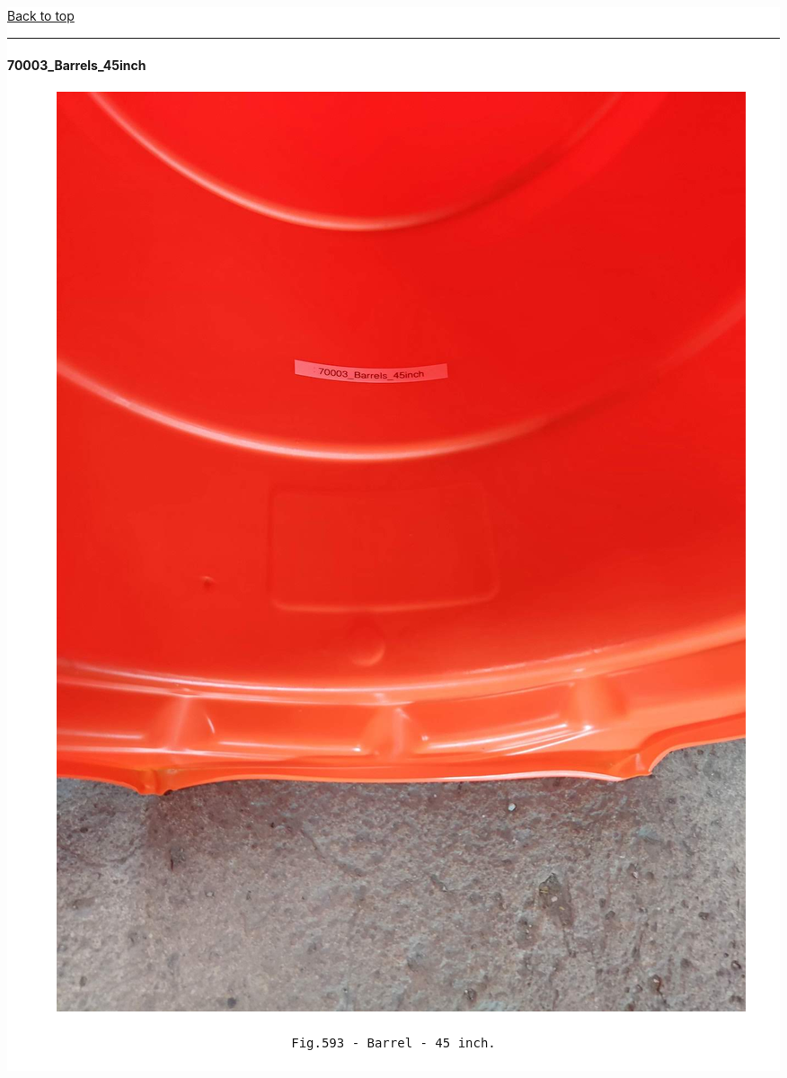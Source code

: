 <a href="#hardware_workzones_pennsylvaniaadsequipmentinventory">Back to top</a>
***

#### 70003_Barrels_45inch

<pre align="center">
  <img src="./Images/IMG_20230801_184458.jpg">
  <figcaption>Fig.593 - Barrel - 45 inch.</figcaption>
</pre>

